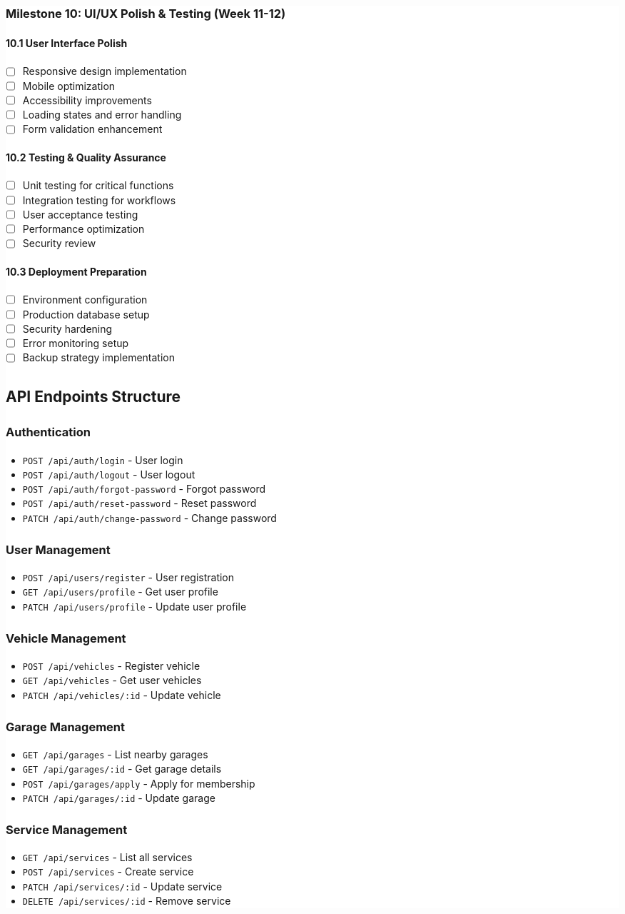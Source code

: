 ### Milestone 10: UI/UX Polish & Testing (Week 11-12)

#### 10.1 User Interface Polish
- [ ] Responsive design implementation
- [ ] Mobile optimization
- [ ] Accessibility improvements
- [ ] Loading states and error handling
- [ ] Form validation enhancement

#### 10.2 Testing & Quality Assurance
- [ ] Unit testing for critical functions
- [ ] Integration testing for workflows
- [ ] User acceptance testing
- [ ] Performance optimization
- [ ] Security review

#### 10.3 Deployment Preparation
- [ ] Environment configuration
- [ ] Production database setup
- [ ] Security hardening
- [ ] Error monitoring setup
- [ ] Backup strategy implementation

## API Endpoints Structure

### Authentication
- `POST /api/auth/login` - User login
- `POST /api/auth/logout` - User logout
- `POST /api/auth/forgot-password` - Forgot password
- `POST /api/auth/reset-password` - Reset password
- `PATCH /api/auth/change-password` - Change password

### User Management
- `POST /api/users/register` - User registration
- `GET /api/users/profile` - Get user profile
- `PATCH /api/users/profile` - Update user profile

### Vehicle Management
- `POST /api/vehicles` - Register vehicle
- `GET /api/vehicles` - Get user vehicles
- `PATCH /api/vehicles/:id` - Update vehicle

### Garage Management
- `GET /api/garages` - List nearby garages
- `GET /api/garages/:id` - Get garage details
- `POST /api/garages/apply` - Apply for membership
- `PATCH /api/garages/:id` - Update garage

### Service Management
- `GET /api/services` - List all services
- `POST /api/services` - Create service
- `PATCH /api/services/:id` - Update service
- `DELETE /api/services/:id` - Remove service
